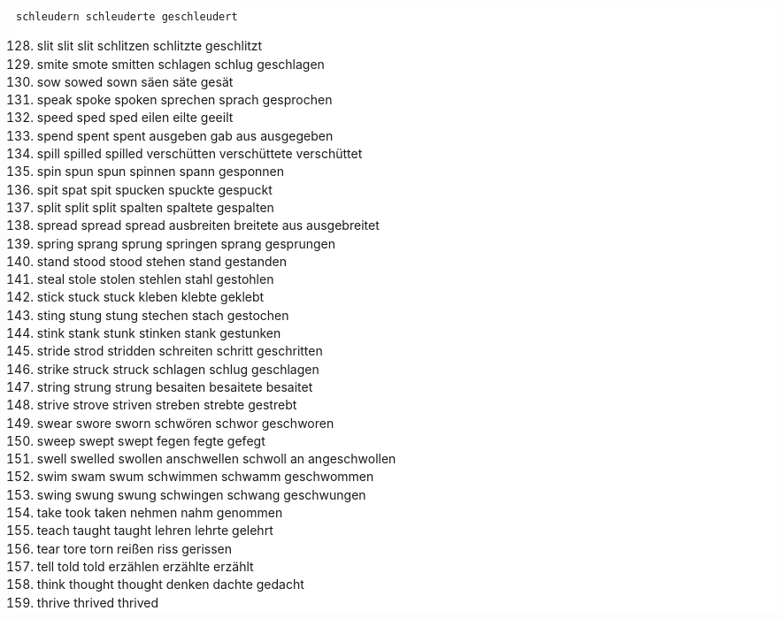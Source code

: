 	schleudern schleuderte geschleudert
128. slit slit slit
	schlitzen schlitzte geschlitzt
129. smite smote smitten
	schlagen schlug geschlagen
130. sow sowed sown
	säen säte gesät
131. speak spoke spoken
	sprechen sprach gesprochen
132. speed sped sped
	eilen eilte geeilt
133. spend spent spent
	ausgeben gab aus ausgegeben
134. spill spilled spilled
	verschütten verschüttete verschüttet
135. spin spun spun
	spinnen spann gesponnen
136. spit spat spit
	spucken spuckte gespuckt
137. split split split
	spalten spaltete gespalten
138. spread spread spread
	ausbreiten breitete aus ausgebreitet
139. spring sprang sprung
	springen sprang gesprungen
140. stand stood stood
	stehen stand gestanden
141. steal stole stolen
	stehlen stahl gestohlen
142. stick stuck stuck
	kleben klebte geklebt
143. sting stung stung
	stechen stach gestochen
144. stink stank stunk
	stinken stank gestunken
145. stride strod stridden
	schreiten schritt geschritten
146. strike struck struck
	schlagen schlug geschlagen
147. string strung strung
	besaiten besaitete besaitet
148. strive strove striven
	streben strebte gestrebt
149. swear swore sworn
	schwören schwor geschworen
150. sweep swept swept
	fegen fegte gefegt
151. swell swelled swollen
	anschwellen schwoll an angeschwollen
152. swim swam swum
	schwimmen schwamm geschwommen
153. swing swung swung
	schwingen schwang geschwungen
154. take took taken
	nehmen nahm genommen
155. teach taught taught
	lehren lehrte gelehrt
156. tear tore torn
	reißen riss gerissen
157. tell told told
	erzählen erzählte erzählt
158. think thought thought
	denken dachte gedacht
159. thrive thrived thrived